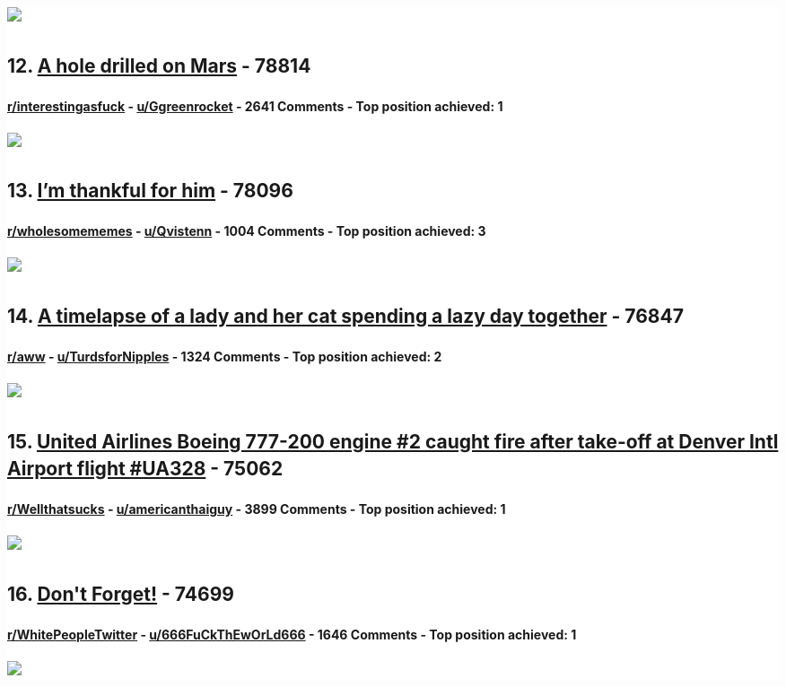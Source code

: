 <a href="https://i.imgur.com/jfKLD8b.gifv"><img src="https://b.thumbs.redditmedia.com/rkwHXBiVPDN-YKFUEjAc9gbwHa1sPp7chRivdrkP8fg.jpg"></img></a>

## 12. [A hole drilled on Mars](http://reddit.com/r/interestingasfuck/comments/lojd9r/a_hole_drilled_on_mars/) - 78814
#### [r/interestingasfuck](http://reddit.com/r/interestingasfuck) - [u/Ggreenrocket](http://reddit.com/u/Ggreenrocket) - 2641 Comments - Top position achieved: 1

<a href="https://i.redd.it/7bg5dn2vtpi61.jpg"><img src="https://b.thumbs.redditmedia.com/7UgJ0aS0lCuDXuBX9TGjnL0v0c8TbHuOzpgyjMrVb6Y.jpg"></img></a>

## 13. [I’m thankful for him](http://reddit.com/r/wholesomememes/comments/lobro7/im_thankful_for_him/) - 78096
#### [r/wholesomememes](http://reddit.com/r/wholesomememes) - [u/Qvistenn](http://reddit.com/u/Qvistenn) - 1004 Comments - Top position achieved: 3

<a href="https://i.redd.it/9hh1sie32oi61.jpg"><img src="https://b.thumbs.redditmedia.com/fD20k6xEl8Uzf5P-AmMyo00WVylWRHGNZabo_sCRptQ.jpg"></img></a>

## 14. [A timelapse of a lady and her cat spending a lazy day together](http://reddit.com/r/aww/comments/lo4pxk/a_timelapse_of_a_lady_and_her_cat_spending_a_lazy/) - 76847
#### [r/aww](http://reddit.com/r/aww) - [u/TurdsforNipples](http://reddit.com/u/TurdsforNipples) - 1324 Comments - Top position achieved: 2

<a href="https://v.redd.it/9buoo3n44mi61"><img src="https://b.thumbs.redditmedia.com/MGr8cLfnq8bscH01M0NB0cu2hxifRcktDKpPmdGsC8c.jpg"></img></a>

## 15. [United Airlines Boeing 777-200 engine #2 caught fire after take-off at Denver Intl Airport flight #UA328](http://reddit.com/r/Wellthatsucks/comments/lohmfm/united_airlines_boeing_777200_engine_2_caught/) - 75062
#### [r/Wellthatsucks](http://reddit.com/r/Wellthatsucks) - [u/americanthaiguy](http://reddit.com/u/americanthaiguy) - 3899 Comments - Top position achieved: 1

<a href="https://v.redd.it/uttbgzy9epi61"><img src="https://b.thumbs.redditmedia.com/s9SlQI5H1BJ3bPHn5heT8jLKKDeI8IEmZp75HeUShdw.jpg"></img></a>

## 16. [Don't Forget!](http://reddit.com/r/WhitePeopleTwitter/comments/loed7n/dont_forget/) - 74699
#### [r/WhitePeopleTwitter](http://reddit.com/r/WhitePeopleTwitter) - [u/666FuCkThEwOrLd666](http://reddit.com/u/666FuCkThEwOrLd666) - 1646 Comments - Top position achieved: 1

<a href="https://i.redd.it/cmwhvs7tmoi61.jpg"><img src="https://b.thumbs.redditmedia.com/O5AIc8qgKtUWIsm_DgnvHYrru8XxwCabg-itxz2qrXc.jpg"></img></a>
